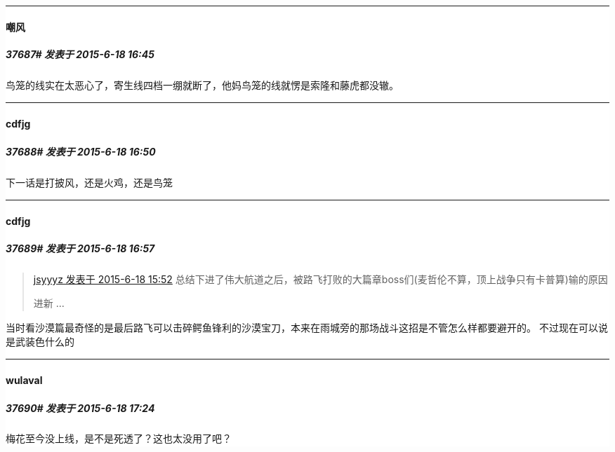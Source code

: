 
-----

####  嘲风  
##### 37687#       发表于 2015-6-18 16:45




鸟笼的线实在太恶心了，寄生线四档一绷就断了，他妈鸟笼的线就愣是索隆和藤虎都没辙。







-----

####  cdfjg  
##### 37688#       发表于 2015-6-18 16:50




下一话是打披风，还是火鸡，还是鸟笼







-----

####  cdfjg  
##### 37689#       发表于 2015-6-18 16:57



<blockquote><a href="httphttps://bbs.saraba1st.com/2b/forum.php?mod=redirect&amp;goto=findpost&amp;pid=29294693&amp;ptid=98922" target="_blank">jsyyyz 发表于 2015-6-18 15:52</a>
总结下进了伟大航道之后，被路飞打败的大篇章boss们(麦哲伦不算，顶上战争只有卡普算)输的原因


进新 ...</blockquote>
当时看沙漠篇最奇怪的是最后路飞可以击碎鳄鱼锋利的沙漠宝刀，本来在雨城旁的那场战斗这招是不管怎么样都要避开的。
不过现在可以说是武装色什么的







-----

####  wulaval  
##### 37690#       发表于 2015-6-18 17:24




梅花至今没上线，是不是死透了？这也太没用了吧？




